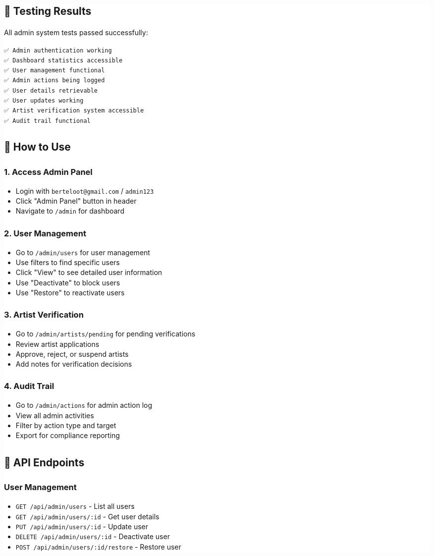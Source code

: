 ## 🧪 **Testing Results**

All admin system tests passed successfully:

```
✅ Admin authentication working
✅ Dashboard statistics accessible
✅ User management functional
✅ Admin actions being logged
✅ User details retrievable
✅ User updates working
✅ Artist verification system accessible
✅ Audit trail functional
```

## 🚀 **How to Use**

### 1. **Access Admin Panel**
- Login with `berteloot@gmail.com` / `admin123`
- Click "Admin Panel" button in header
- Navigate to `/admin` for dashboard

### 2. **User Management**
- Go to `/admin/users` for user management
- Use filters to find specific users
- Click "View" to see detailed user information
- Use "Deactivate" to block users
- Use "Restore" to reactivate users

### 3. **Artist Verification**
- Go to `/admin/artists/pending` for pending verifications
- Review artist applications
- Approve, reject, or suspend artists
- Add notes for verification decisions

### 4. **Audit Trail**
- Go to `/admin/actions` for admin action log
- View all admin activities
- Filter by action type and target
- Export for compliance reporting

## 🔧 **API Endpoints**

### User Management
- `GET /api/admin/users` - List all users
- `GET /api/admin/users/:id` - Get user details
- `PUT /api/admin/users/:id` - Update user
- `DELETE /api/admin/users/:id` - Deactivate user
- `POST /api/admin/users/:id/restore` - Restore user
